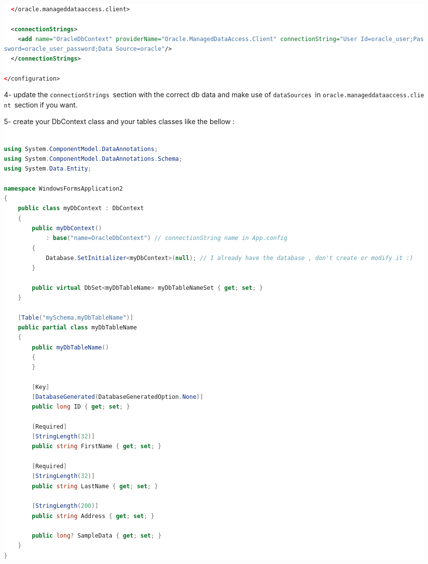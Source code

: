 ```xml
  </oracle.manageddataaccess.client>

  <connectionStrings>
    <add name="OracleDbContext" providerName="Oracle.ManagedDataAccess.Client" connectionString="User Id=oracle_user;Password=oracle_user_password;Data Source=oracle"/>
  </connectionStrings>

</configuration>

```

4- update the `connectionStrings `section with the correct db data and make use of `dataSources `in `oracle.manageddataaccess.client `section if you want.

5- create your DbContext class and your tables classes like the bellow :

```csharp

using System.ComponentModel.DataAnnotations;
using System.ComponentModel.DataAnnotations.Schema;
using System.Data.Entity;

namespace WindowsFormsApplication2
{
    public class myDbContext : DbContext
    {
        public myDbContext()
            : base("name=OracleDbContext") // connectionString name in App.config
        {
            Database.SetInitializer<myDbContext>(null); // I already have the database , don't create or modify it :)
        }

        public virtual DbSet<myDbTableName> myDbTableNameSet { get; set; }
    }

    [Table("mySchema.myDbTableName")]
    public partial class myDbTableName
    {
        public myDbTableName()
        {
        }

        [Key]
        [DatabaseGenerated(DatabaseGeneratedOption.None)]
        public long ID { get; set; }

        [Required]
        [StringLength(32)]
        public string FirstName { get; set; }

        [Required]
        [StringLength(32)]
        public string LastName { get; set; }

        [StringLength(200)]
        public string Address { get; set; }

        public long? SampleData { get; set; }
    }
}
```
